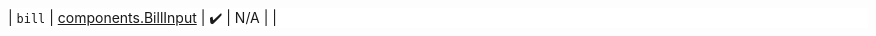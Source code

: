 | `bill`                                                                                                                                        | [components.BillInput](../../models/components/billinput.md)                                                                                  | :heavy_check_mark:                                                                                                                            | N/A                                                                                                                                           |                                                                                                                                               |